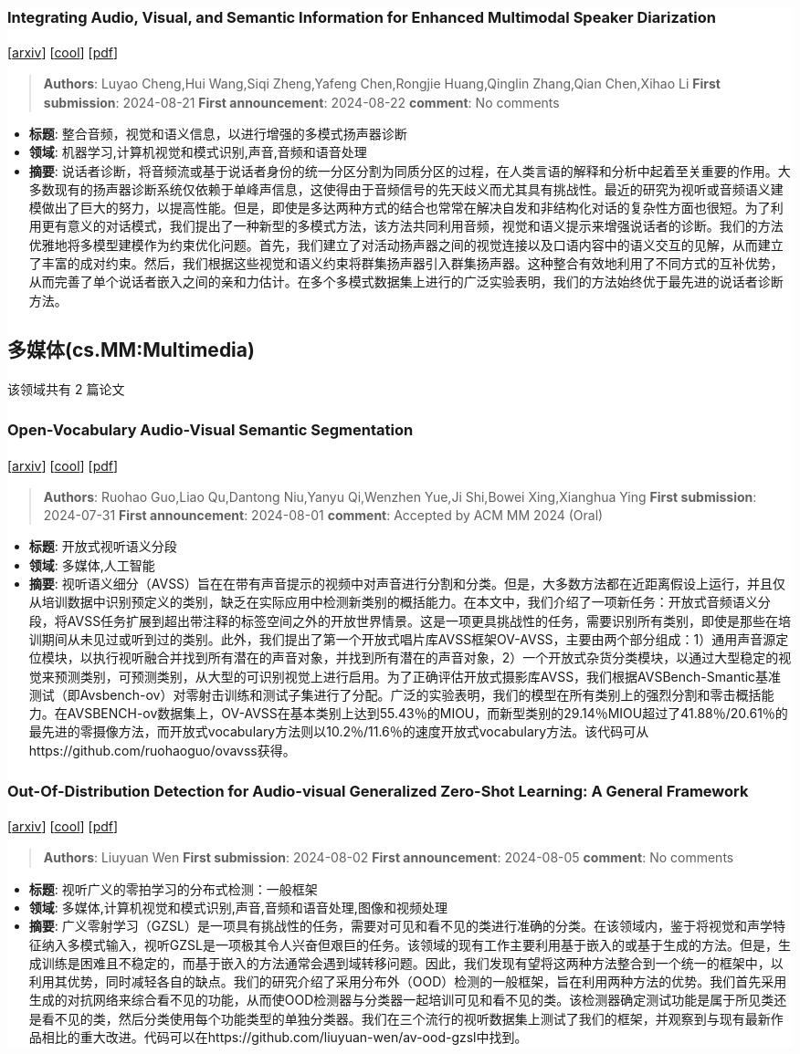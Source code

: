 ### Integrating Audio, Visual, and Semantic Information for Enhanced Multimodal Speaker Diarization 
[[arxiv](https://arxiv.org/abs/2408.12102)] [[cool](https://papers.cool/arxiv/2408.12102)] [[pdf](https://arxiv.org/pdf/2408.12102)]
> **Authors**: Luyao Cheng,Hui Wang,Siqi Zheng,Yafeng Chen,Rongjie Huang,Qinglin Zhang,Qian Chen,Xihao Li
> **First submission**: 2024-08-21
> **First announcement**: 2024-08-22
> **comment**: No comments
- **标题**: 整合音频，视觉和语义信息，以进行增强的多模式扬声器诊断
- **领域**: 机器学习,计算机视觉和模式识别,声音,音频和语音处理
- **摘要**: 说话者诊断，将音频流或基于说话者身份的统一分区分割为同质分区的过程，在人类言语的解释和分析中起着至关重要的作用。大多数现有的扬声器诊断系统仅依赖于单峰声信息，这使得由于音频信号的先天歧义而尤其具有挑战性。最近的研究为视听或音频语义建模做出了巨大的努力，以提高性能。但是，即使是多达两种方式的结合也常常在解决自发和非结构化对话的复杂性方面也很短。为了利用更有意义的对话模式，我们提出了一种新型的多模式方法，该方法共同利用音频，视觉和语义提示来增强说话者的诊断。我们的方法优雅地将多模型建模作为约束优化问题。首先，我们建立了对活动扬声器之间的视觉连接以及口语内容中的语义交互的见解，从而建立了丰富的成对约束。然后，我们根据这些视觉和语义约束将群集扬声器引入群集扬声器。这种整合有效地利用了不同方式的互补优势，从而完善了单个说话者嵌入之间的亲和力估计。在多个多模式数据集上进行的广泛实验表明，我们的方法始终优于最先进的说话者诊断方法。

## 多媒体(cs.MM:Multimedia)

该领域共有 2 篇论文

### Open-Vocabulary Audio-Visual Semantic Segmentation 
[[arxiv](https://arxiv.org/abs/2407.21721)] [[cool](https://papers.cool/arxiv/2407.21721)] [[pdf](https://arxiv.org/pdf/2407.21721)]
> **Authors**: Ruohao Guo,Liao Qu,Dantong Niu,Yanyu Qi,Wenzhen Yue,Ji Shi,Bowei Xing,Xianghua Ying
> **First submission**: 2024-07-31
> **First announcement**: 2024-08-01
> **comment**: Accepted by ACM MM 2024 (Oral)
- **标题**: 开放式视听语义分段
- **领域**: 多媒体,人工智能
- **摘要**: 视听语义细分（AVSS）旨在在带有声音提示的视频中对声音进行分割和分类。但是，大多数方法都在近距离假设上运行，并且仅从培训数据中识别预定义的类别，缺乏在实际应用中检测新类别的概括能力。在本文中，我们介绍了一项新任务：开放式音频语义分段，将AVSS任务扩展到超出带注释的标签空间之外的开放世界情景。这是一项更具挑战性的任务，需要识别所有类别，即使是那些在培训期间从未见过或听到过的类别。此外，我们提出了第一个开放式唱片库AVSS框架OV-AVSS，主要由两个部分组成：1）通用声音源定位模块，以执行视听融合并找到所有潜在的声音对象，并找到所有潜在的声音对象，2）一个开放式杂货分类模块，以通过大型稳定的视觉来预测类别，可预测类别，从大型的可识别视觉上进行启用。为了正确评估开放式摄影库AVSS，我们根据AVSBench-Smantic基准测试（即Avsbench-ov）对零射击训练和测试子集进行了分配。广泛的实验表明，我们的模型在所有类别上的强烈分割和零击概括能力。在AVSBENCH-ov数据集上，OV-AVSS在基本类别上达到55.43％的MIOU，而新型类别的29.14％MIOU超过了41.88％/20.61％的最先进的零摄像方法，而开放式vocabulary方法则以10.2％/11.6％的速度开放式vocabulary方法。该代码可从https://github.com/ruohaoguo/ovavss获得。

### Out-Of-Distribution Detection for Audio-visual Generalized Zero-Shot Learning: A General Framework 
[[arxiv](https://arxiv.org/abs/2408.01284)] [[cool](https://papers.cool/arxiv/2408.01284)] [[pdf](https://arxiv.org/pdf/2408.01284)]
> **Authors**: Liuyuan Wen
> **First submission**: 2024-08-02
> **First announcement**: 2024-08-05
> **comment**: No comments
- **标题**: 视听广义的零拍学习的分布式检测：一般框架
- **领域**: 多媒体,计算机视觉和模式识别,声音,音频和语音处理,图像和视频处理
- **摘要**: 广义零射学习（GZSL）是一项具有挑战性的任务，需要对可见和看不见的类进行准确的分类。在该领域内，鉴于将视觉和声学特征纳入多模式输入，视听GZSL是一项极其令人兴奋但艰巨的任务。该领域的现有工作主要利用基于嵌入的或基于生成的方法。但是，生成训练是困难且不稳定的，而基于嵌入的方法通常会遇到域转移问题。因此，我们发现有望将这两种方法整合到一个统一的框架中，以利用其优势，同时减轻各自的缺点。我们的研究介绍了采用分布外（OOD）检测的一般框架，旨在利用两种方法的优势。我们首先采用生成的对抗网络来综合看不见的功能，从而使OOD检测器与分类器一起培训可见和看不见的类。该检测器确定测试功能是属于所见类还是看不见的类，然后分类使用每个功能类型的单独分类器。我们在三个流行的视听数据集上测试了我们的框架，并观察到与现有最新作品相比的重大改进。代码可以在https://github.com/liuyuan-wen/av-ood-gzsl中找到。
